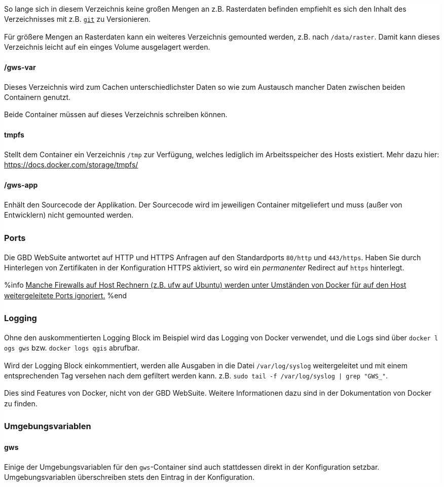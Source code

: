 So lange sich in diesem Verzeichnis keine großen Mengen an z.B. Rasterdaten befinden empfiehlt es sich den Inhalt des Verzeichnisses mit z.B. [`git`](https://git-scm.com/docs/git) zu Versionieren.

Für größere Mengen an Rasterdaten kann ein weiteres Verzeichnis gemounted werden, z.B. nach `/data/raster`. Damit kann dieses Verzeichnis leicht auf ein einges Volume ausgelagert werden.

#### /gws-var

Dieses Verzeichnis wird zum Cachen unterschiedlichster Daten so wie zum Austausch mancher Daten zwischen beiden Containern genutzt.

Beide Container müssen auf dieses Verzeichnis schreiben können.

#### tmpfs

Stellt dem Container ein Verzeichnis `/tmp` zur Verfügung, welches lediglich im Arbeitsspeicher des Hosts existiert. Mehr dazu hier: https://docs.docker.com/storage/tmpfs/

#### /gws-app

Enhält den Sourcecode der Applikation. Der Sourcecode wird im jeweiligen Container mitgeliefert und muss (außer von Entwicklern) nicht gemounted werden.


### Ports

Die GBD WebSuite antwortet auf HTTP und HTTPS Anfragen auf den Standardports `80/http` und `443/https`. 
Haben Sie durch Hinterlegen von Zertifikaten in der Konfiguration HTTPS aktiviert, so wird ein _permanenter_ Redirect auf `https` hinterlegt.

%info
[Manche Firewalls auf Host Rechnern (z.B. ufw auf Ubuntu) werden unter Umständen von Docker für auf den Host weitergeleitete Ports ignoriert.](https://docs.docker.com/network/packet-filtering-firewalls/)
%end


### Logging

Ohne den auskommentierten Logging Block im Beispiel wird das Logging von Docker verwendet, und die Logs sind über `docker logs gws` bzw. `docker logs qgis` abrufbar.

Wird der Logging Block einkommentiert, werden alle Ausgaben in die Datei `/var/log/syslog` weitergeleitet und mit einem entsprechenden Tag versehen nach dem gefiltert werden kann. z.B. `sudo tail -f /var/log/syslog | grep "GWS_"`.

Dies sind Features von Docker, nicht von der GBD WebSuite. Weitere Informationen dazu sind in der Dokumentation von Docker zu finden.


### Umgebungsvariablen

#### gws

Einige der Umgebungsvariablen für den `gws`-Container sind auch stattdessen direkt in der Konfiguration setzbar.
Umgebungsvariablen überschreiben stets den Eintrag in der Konfiguration.
